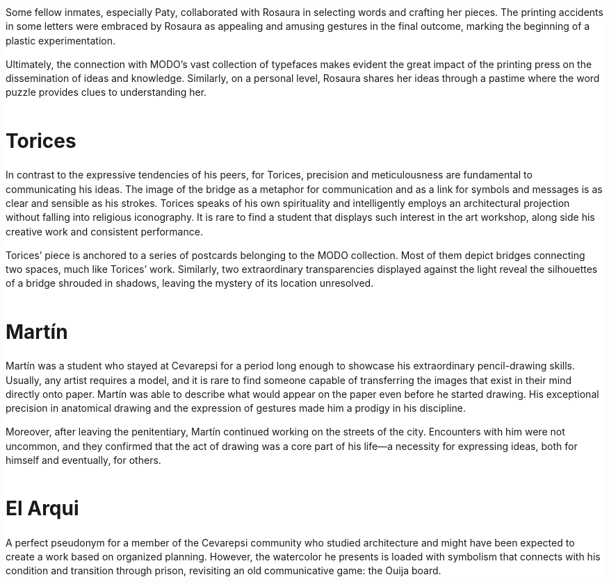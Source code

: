 Some fellow inmates, especially Paty, collaborated with Rosaura in selecting
words and crafting her pieces. The printing accidents in some letters were
embraced by Rosaura as appealing and amusing gestures in the final
outcome, marking the beginning of a plastic experimentation.

Ultimately, the connection with MODO’s vast collection of typefaces makes
evident the great impact of the printing press on the dissemination of ideas
and knowledge. Similarly, on a personal level, Rosaura shares her ideas
through a pastime where the word puzzle provides clues to understanding
her.


# Torices

In contrast to the expressive tendencies of his peers, for Torices, precision
and meticulousness are fundamental to communicating his ideas. The image
of the bridge as a metaphor for communication and as a link for symbols
and messages is as clear and sensible as his strokes. Torices speaks of his
own spirituality and intelligently employs an architectural projection without
falling into religious iconography. It is rare to find a student that displays
such interest in the art workshop, along side his creative work and consistent
performance.

Torices’ piece is anchored to a series of postcards belonging to the MODO
collection. Most of them depict bridges connecting two spaces, much like
Torices’ work. Similarly, two extraordinary transparencies displayed against
the light reveal the silhouettes of a bridge shrouded in shadows, leaving the
mystery of its location unresolved.


# Martín

Martín was a student who stayed at Cevarepsi for a period long enough to
showcase his extraordinary pencil-drawing skills. Usually, any artist requires
a model, and it is rare to find someone capable of transferring the images
that exist in their mind directly onto paper. Martín was able to describe what
would appear on the paper even before he started drawing. His exceptional
precision in anatomical drawing and the expression of gestures made him a
prodigy in his discipline.

Moreover, after leaving the penitentiary, Martín continued working on the
streets of the city. Encounters with him were not uncommon, and they
confirmed that the act of drawing was a core part of his life—a necessity for
expressing ideas, both for himself and eventually, for others.


# El Arqui

A perfect pseudonym for a member of the Cevarepsi community who
studied architecture and might have been expected to create a work based
on organized planning. However, the watercolor he presents is loaded with
symbolism that connects with his condition and transition through prison,
revisiting an old communicative game: the Ouija board.
